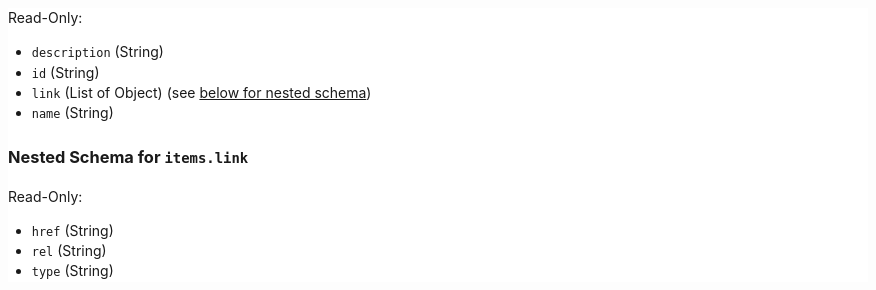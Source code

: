 Read-Only:

- `description` (String)
- `id` (String)
- `link` (List of Object) (see [below for nested schema](#nestedobjatt--items--link))
- `name` (String)

<a id="nestedobjatt--items--link"></a>
### Nested Schema for `items.link`

Read-Only:

- `href` (String)
- `rel` (String)
- `type` (String)


